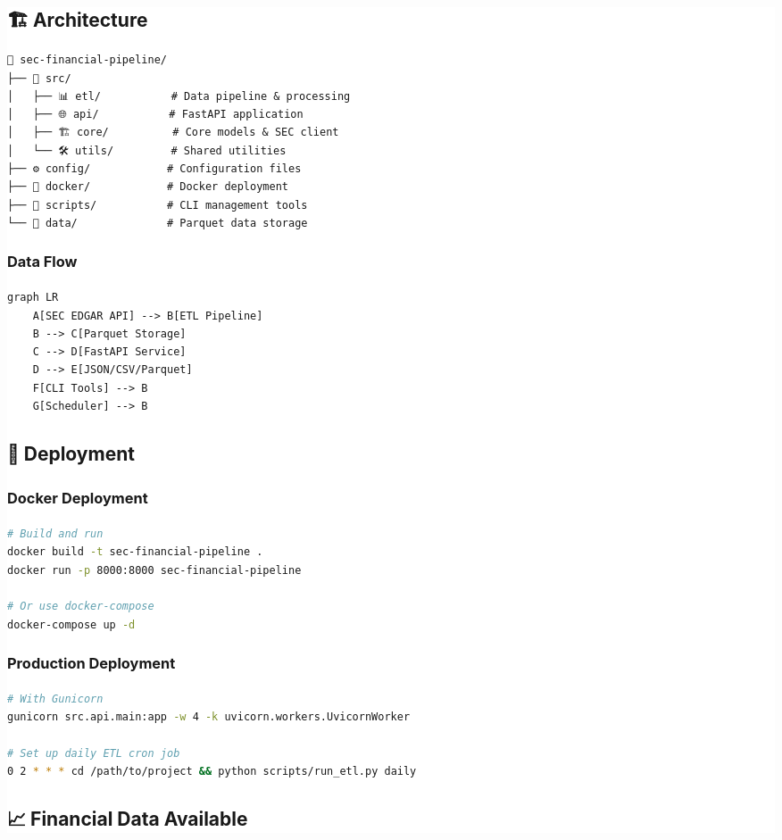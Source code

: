 ## 🏗️ **Architecture**

```
📁 sec-financial-pipeline/
├── 🔧 src/
│   ├── 📊 etl/           # Data pipeline & processing
│   ├── 🌐 api/           # FastAPI application
│   ├── 🏗️ core/          # Core models & SEC client
│   └── 🛠️ utils/         # Shared utilities
├── ⚙️ config/            # Configuration files
├── 🐳 docker/            # Docker deployment
├── 📜 scripts/           # CLI management tools
└── 📁 data/              # Parquet data storage
```

### **Data Flow**

```mermaid
graph LR
    A[SEC EDGAR API] --> B[ETL Pipeline]
    B --> C[Parquet Storage]
    C --> D[FastAPI Service]
    D --> E[JSON/CSV/Parquet]
    F[CLI Tools] --> B
    G[Scheduler] --> B
```

## 🚀 **Deployment**

### **Docker Deployment**

```bash
# Build and run
docker build -t sec-financial-pipeline .
docker run -p 8000:8000 sec-financial-pipeline

# Or use docker-compose
docker-compose up -d
```

### **Production Deployment**

```bash
# With Gunicorn
gunicorn src.api.main:app -w 4 -k uvicorn.workers.UvicornWorker

# Set up daily ETL cron job
0 2 * * * cd /path/to/project && python scripts/run_etl.py daily
```

## 📈 **Financial Data Available**
